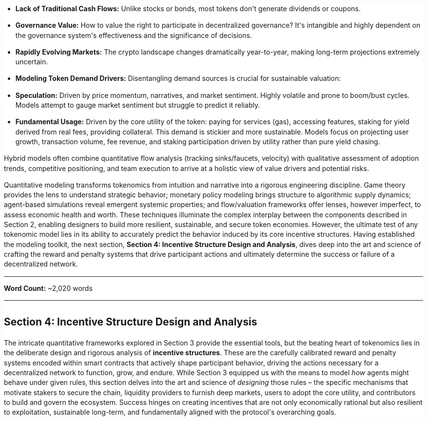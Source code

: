 *   **Lack of Traditional Cash Flows:** Unlike stocks or bonds, most tokens don't generate dividends or coupons.

*   **Governance Value:** How to value the right to participate in decentralized governance? It's intangible and highly dependent on the governance system's effectiveness and the significance of decisions.

*   **Rapidly Evolving Markets:** The crypto landscape changes dramatically year-to-year, making long-term projections extremely uncertain.

*   **Modeling Token Demand Drivers:** Disentangling demand sources is crucial for sustainable valuation:

*   **Speculation:** Driven by price momentum, narratives, and market sentiment. Highly volatile and prone to boom/bust cycles. Models attempt to gauge market sentiment but struggle to predict it reliably.

*   **Fundamental Usage:** Driven by the core utility of the token: paying for services (gas), accessing features, staking for yield derived from real fees, providing collateral. This demand is stickier and more sustainable. Models focus on projecting user growth, transaction volume, fee revenue, and staking participation driven by utility rather than pure yield chasing.

Hybrid models often combine quantitative flow analysis (tracking sinks/faucets, velocity) with qualitative assessment of adoption trends, competitive positioning, and team execution to arrive at a holistic view of value drivers and potential risks.

Quantitative modeling transforms tokenomics from intuition and narrative into a rigorous engineering discipline. Game theory provides the lens to understand strategic behavior; monetary policy modeling brings structure to algorithmic supply dynamics; agent-based simulations reveal emergent systemic properties; and flow/valuation frameworks offer lenses, however imperfect, to assess economic health and worth. These techniques illuminate the complex interplay between the components described in Section 2, enabling designers to build more resilient, sustainable, and secure token economies. However, the ultimate test of any tokenomic model lies in its ability to accurately predict the behavior induced by its core incentive structures. Having established the modeling toolkit, the next section, **Section 4: Incentive Structure Design and Analysis**, dives deep into the art and science of crafting the reward and penalty systems that drive participant actions and ultimately determine the success or failure of a decentralized network.

---

**Word Count:** ~2,020 words



---





## Section 4: Incentive Structure Design and Analysis

The intricate quantitative frameworks explored in Section 3 provide the essential tools, but the beating heart of tokenomics lies in the deliberate design and rigorous analysis of **incentive structures**. These are the carefully calibrated reward and penalty systems encoded within smart contracts that actively shape participant behavior, driving the actions necessary for a decentralized network to function, grow, and endure. While Section 3 equipped us with the means to model *how* agents might behave under given rules, this section delves into the art and science of *designing* those rules – the specific mechanisms that motivate stakers to secure the chain, liquidity providers to furnish deep markets, users to adopt the core utility, and contributors to build and govern the ecosystem. Success hinges on creating incentives that are not only economically rational but also resilient to exploitation, sustainable long-term, and fundamentally aligned with the protocol's overarching goals.
